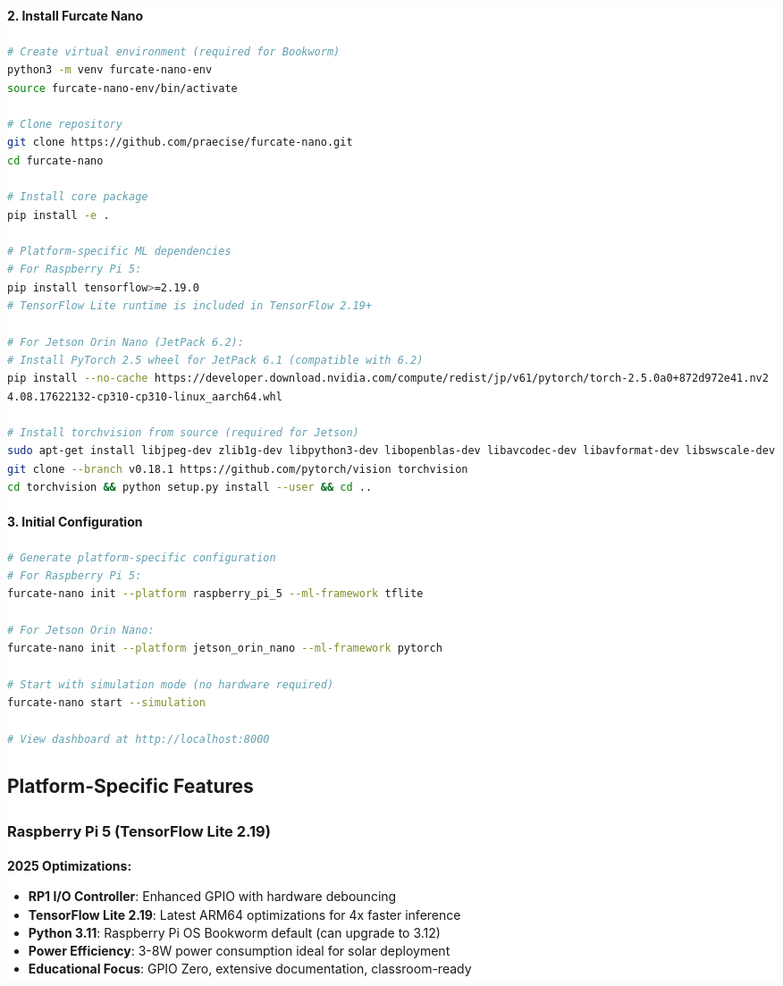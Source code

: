 #### 2. Install Furcate Nano

```bash
# Create virtual environment (required for Bookworm)
python3 -m venv furcate-nano-env
source furcate-nano-env/bin/activate

# Clone repository
git clone https://github.com/praecise/furcate-nano.git
cd furcate-nano

# Install core package
pip install -e .

# Platform-specific ML dependencies
# For Raspberry Pi 5:
pip install tensorflow>=2.19.0
# TensorFlow Lite runtime is included in TensorFlow 2.19+

# For Jetson Orin Nano (JetPack 6.2):
# Install PyTorch 2.5 wheel for JetPack 6.1 (compatible with 6.2)
pip install --no-cache https://developer.download.nvidia.com/compute/redist/jp/v61/pytorch/torch-2.5.0a0+872d972e41.nv24.08.17622132-cp310-cp310-linux_aarch64.whl

# Install torchvision from source (required for Jetson)
sudo apt-get install libjpeg-dev zlib1g-dev libpython3-dev libopenblas-dev libavcodec-dev libavformat-dev libswscale-dev
git clone --branch v0.18.1 https://github.com/pytorch/vision torchvision
cd torchvision && python setup.py install --user && cd ..
```

#### 3. Initial Configuration

```bash
# Generate platform-specific configuration
# For Raspberry Pi 5:
furcate-nano init --platform raspberry_pi_5 --ml-framework tflite

# For Jetson Orin Nano:
furcate-nano init --platform jetson_orin_nano --ml-framework pytorch

# Start with simulation mode (no hardware required)
furcate-nano start --simulation

# View dashboard at http://localhost:8000
```

## Platform-Specific Features

### Raspberry Pi 5 (TensorFlow Lite 2.19)

**2025 Optimizations:**
- **RP1 I/O Controller**: Enhanced GPIO with hardware debouncing
- **TensorFlow Lite 2.19**: Latest ARM64 optimizations for 4x faster inference
- **Python 3.11**: Raspberry Pi OS Bookworm default (can upgrade to 3.12)
- **Power Efficiency**: 3-8W power consumption ideal for solar deployment
- **Educational Focus**: GPIO Zero, extensive documentation, classroom-ready
